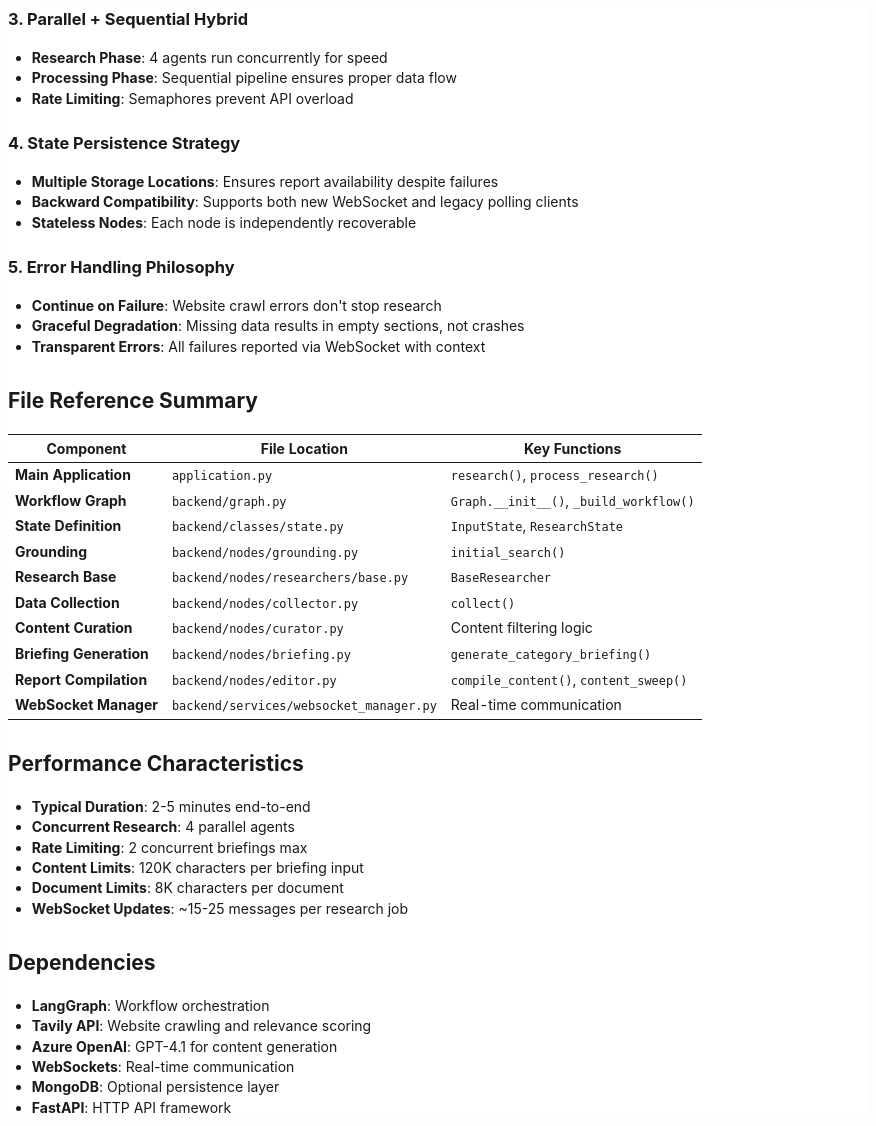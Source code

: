 ### 3. Parallel + Sequential Hybrid
- **Research Phase**: 4 agents run concurrently for speed
- **Processing Phase**: Sequential pipeline ensures proper data flow
- **Rate Limiting**: Semaphores prevent API overload

### 4. State Persistence Strategy
- **Multiple Storage Locations**: Ensures report availability despite failures
- **Backward Compatibility**: Supports both new WebSocket and legacy polling clients
- **Stateless Nodes**: Each node is independently recoverable

### 5. Error Handling Philosophy
- **Continue on Failure**: Website crawl errors don't stop research
- **Graceful Degradation**: Missing data results in empty sections, not crashes
- **Transparent Errors**: All failures reported via WebSocket with context

## File Reference Summary

| Component | File Location | Key Functions |
|-----------|---------------|---------------|
| **Main Application** | `application.py` | `research()`, `process_research()` |
| **Workflow Graph** | `backend/graph.py` | `Graph.__init__()`, `_build_workflow()` |
| **State Definition** | `backend/classes/state.py` | `InputState`, `ResearchState` |
| **Grounding** | `backend/nodes/grounding.py` | `initial_search()` |
| **Research Base** | `backend/nodes/researchers/base.py` | `BaseResearcher` |
| **Data Collection** | `backend/nodes/collector.py` | `collect()` |
| **Content Curation** | `backend/nodes/curator.py` | Content filtering logic |
| **Briefing Generation** | `backend/nodes/briefing.py` | `generate_category_briefing()` |
| **Report Compilation** | `backend/nodes/editor.py` | `compile_content()`, `content_sweep()` |
| **WebSocket Manager** | `backend/services/websocket_manager.py` | Real-time communication |

## Performance Characteristics

- **Typical Duration**: 2-5 minutes end-to-end
- **Concurrent Research**: 4 parallel agents
- **Rate Limiting**: 2 concurrent briefings max
- **Content Limits**: 120K characters per briefing input
- **Document Limits**: 8K characters per document
- **WebSocket Updates**: ~15-25 messages per research job

## Dependencies

- **LangGraph**: Workflow orchestration
- **Tavily API**: Website crawling and relevance scoring  
- **Azure OpenAI**: GPT-4.1 for content generation
- **WebSockets**: Real-time communication
- **MongoDB**: Optional persistence layer
- **FastAPI**: HTTP API framework